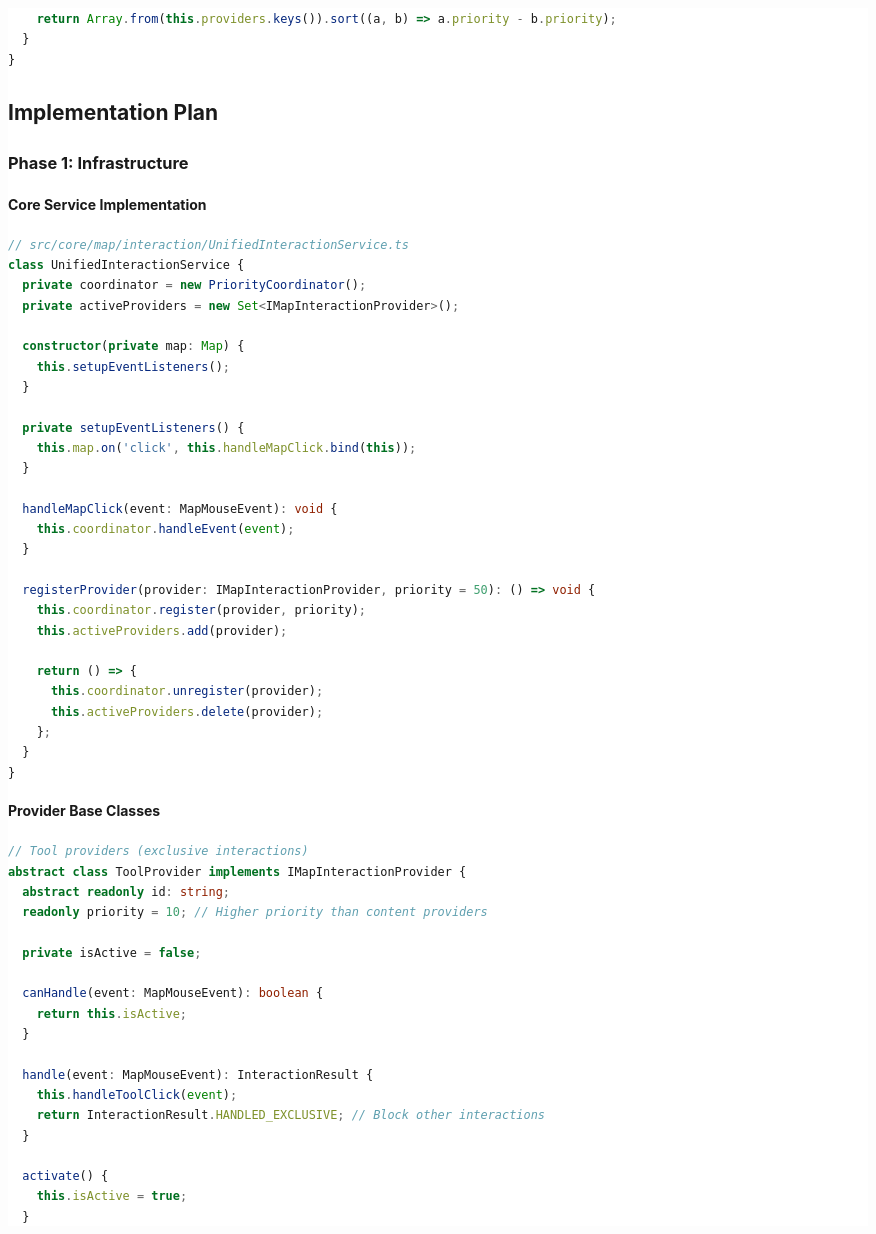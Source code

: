 ```typescript
    return Array.from(this.providers.keys()).sort((a, b) => a.priority - b.priority);
  }
}
```

## Implementation Plan

### Phase 1: Infrastructure

#### Core Service Implementation

```typescript
// src/core/map/interaction/UnifiedInteractionService.ts
class UnifiedInteractionService {
  private coordinator = new PriorityCoordinator();
  private activeProviders = new Set<IMapInteractionProvider>();

  constructor(private map: Map) {
    this.setupEventListeners();
  }

  private setupEventListeners() {
    this.map.on('click', this.handleMapClick.bind(this));
  }

  handleMapClick(event: MapMouseEvent): void {
    this.coordinator.handleEvent(event);
  }

  registerProvider(provider: IMapInteractionProvider, priority = 50): () => void {
    this.coordinator.register(provider, priority);
    this.activeProviders.add(provider);

    return () => {
      this.coordinator.unregister(provider);
      this.activeProviders.delete(provider);
    };
  }
}
```

#### Provider Base Classes

```typescript
// Tool providers (exclusive interactions)
abstract class ToolProvider implements IMapInteractionProvider {
  abstract readonly id: string;
  readonly priority = 10; // Higher priority than content providers

  private isActive = false;

  canHandle(event: MapMouseEvent): boolean {
    return this.isActive;
  }

  handle(event: MapMouseEvent): InteractionResult {
    this.handleToolClick(event);
    return InteractionResult.HANDLED_EXCLUSIVE; // Block other interactions
  }

  activate() {
    this.isActive = true;
  }

```